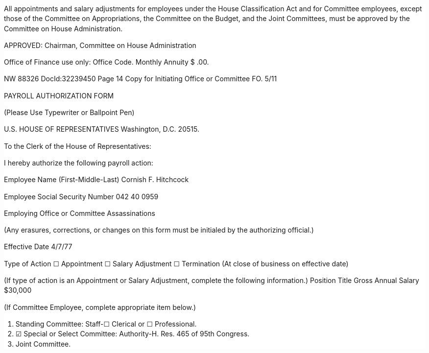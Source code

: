 All appointments and salary adjustments for employees under the House Classification Act and for Committee employees, except those of the Committee on Appropriations, the Committee on the Budget, and the Joint Committees, must be approved by the Committee on House Administration.

APPROVED:
Chairman, Committee on House Administration

Office of Finance use only:
Office Code.
Monthly Annuity $ .00.

NW 88326
DocId:32239450 Page 14
Copy for Initiating Office or Committee
FO. 5/11

PAYROLL AUTHORIZATION FORM

(Please Use Typewriter
or Ballpoint Pen)

U.S. HOUSE OF REPRESENTATIVES
Washington, D.C. 20515.

To the Clerk of the House of Representatives:

I hereby authorize the following payroll action:

Employee Name (First-Middle-Last)
Cornish F. Hitchcock

Employee Social Security Number
042 40 0959

Employing Office or Committee
Assassinations

(Any erasures, corrections, or changes
on this form must be initialed by the
authorizing official.)

Effective Date
4/7/77

Type of Action
☐ Appointment
☐ Salary Adjustment
☐ Termination (At close of business on effective date)

(If type of action is an Appointment or Salary Adjustment, complete the following information.)
Position Title Gross Annual Salary
$30,000

(If Committee Employee, complete appropriate item below.)

1. Standing Committee: Staff-☐ Clerical or ☐ Professional.
2. ☑ Special or Select Committee: Authority-H. Res. 465 of 95th Congress.
3. Joint Committee.
